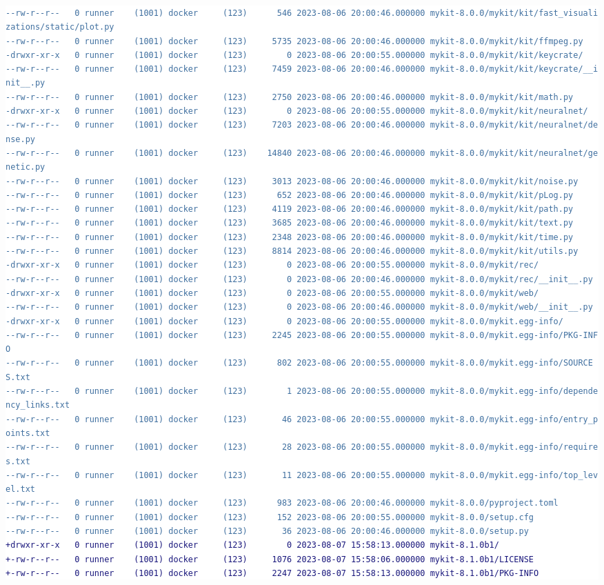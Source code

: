 ```diff
--rw-r--r--   0 runner    (1001) docker     (123)      546 2023-08-06 20:00:46.000000 mykit-8.0.0/mykit/kit/fast_visualizations/static/plot.py
--rw-r--r--   0 runner    (1001) docker     (123)     5735 2023-08-06 20:00:46.000000 mykit-8.0.0/mykit/kit/ffmpeg.py
-drwxr-xr-x   0 runner    (1001) docker     (123)        0 2023-08-06 20:00:55.000000 mykit-8.0.0/mykit/kit/keycrate/
--rw-r--r--   0 runner    (1001) docker     (123)     7459 2023-08-06 20:00:46.000000 mykit-8.0.0/mykit/kit/keycrate/__init__.py
--rw-r--r--   0 runner    (1001) docker     (123)     2750 2023-08-06 20:00:46.000000 mykit-8.0.0/mykit/kit/math.py
-drwxr-xr-x   0 runner    (1001) docker     (123)        0 2023-08-06 20:00:55.000000 mykit-8.0.0/mykit/kit/neuralnet/
--rw-r--r--   0 runner    (1001) docker     (123)     7203 2023-08-06 20:00:46.000000 mykit-8.0.0/mykit/kit/neuralnet/dense.py
--rw-r--r--   0 runner    (1001) docker     (123)    14840 2023-08-06 20:00:46.000000 mykit-8.0.0/mykit/kit/neuralnet/genetic.py
--rw-r--r--   0 runner    (1001) docker     (123)     3013 2023-08-06 20:00:46.000000 mykit-8.0.0/mykit/kit/noise.py
--rw-r--r--   0 runner    (1001) docker     (123)      652 2023-08-06 20:00:46.000000 mykit-8.0.0/mykit/kit/pLog.py
--rw-r--r--   0 runner    (1001) docker     (123)     4119 2023-08-06 20:00:46.000000 mykit-8.0.0/mykit/kit/path.py
--rw-r--r--   0 runner    (1001) docker     (123)     3685 2023-08-06 20:00:46.000000 mykit-8.0.0/mykit/kit/text.py
--rw-r--r--   0 runner    (1001) docker     (123)     2348 2023-08-06 20:00:46.000000 mykit-8.0.0/mykit/kit/time.py
--rw-r--r--   0 runner    (1001) docker     (123)     8814 2023-08-06 20:00:46.000000 mykit-8.0.0/mykit/kit/utils.py
-drwxr-xr-x   0 runner    (1001) docker     (123)        0 2023-08-06 20:00:55.000000 mykit-8.0.0/mykit/rec/
--rw-r--r--   0 runner    (1001) docker     (123)        0 2023-08-06 20:00:46.000000 mykit-8.0.0/mykit/rec/__init__.py
-drwxr-xr-x   0 runner    (1001) docker     (123)        0 2023-08-06 20:00:55.000000 mykit-8.0.0/mykit/web/
--rw-r--r--   0 runner    (1001) docker     (123)        0 2023-08-06 20:00:46.000000 mykit-8.0.0/mykit/web/__init__.py
-drwxr-xr-x   0 runner    (1001) docker     (123)        0 2023-08-06 20:00:55.000000 mykit-8.0.0/mykit.egg-info/
--rw-r--r--   0 runner    (1001) docker     (123)     2245 2023-08-06 20:00:55.000000 mykit-8.0.0/mykit.egg-info/PKG-INFO
--rw-r--r--   0 runner    (1001) docker     (123)      802 2023-08-06 20:00:55.000000 mykit-8.0.0/mykit.egg-info/SOURCES.txt
--rw-r--r--   0 runner    (1001) docker     (123)        1 2023-08-06 20:00:55.000000 mykit-8.0.0/mykit.egg-info/dependency_links.txt
--rw-r--r--   0 runner    (1001) docker     (123)       46 2023-08-06 20:00:55.000000 mykit-8.0.0/mykit.egg-info/entry_points.txt
--rw-r--r--   0 runner    (1001) docker     (123)       28 2023-08-06 20:00:55.000000 mykit-8.0.0/mykit.egg-info/requires.txt
--rw-r--r--   0 runner    (1001) docker     (123)       11 2023-08-06 20:00:55.000000 mykit-8.0.0/mykit.egg-info/top_level.txt
--rw-r--r--   0 runner    (1001) docker     (123)      983 2023-08-06 20:00:46.000000 mykit-8.0.0/pyproject.toml
--rw-r--r--   0 runner    (1001) docker     (123)      152 2023-08-06 20:00:55.000000 mykit-8.0.0/setup.cfg
--rw-r--r--   0 runner    (1001) docker     (123)       36 2023-08-06 20:00:46.000000 mykit-8.0.0/setup.py
+drwxr-xr-x   0 runner    (1001) docker     (123)        0 2023-08-07 15:58:13.000000 mykit-8.1.0b1/
+-rw-r--r--   0 runner    (1001) docker     (123)     1076 2023-08-07 15:58:06.000000 mykit-8.1.0b1/LICENSE
+-rw-r--r--   0 runner    (1001) docker     (123)     2247 2023-08-07 15:58:13.000000 mykit-8.1.0b1/PKG-INFO
```